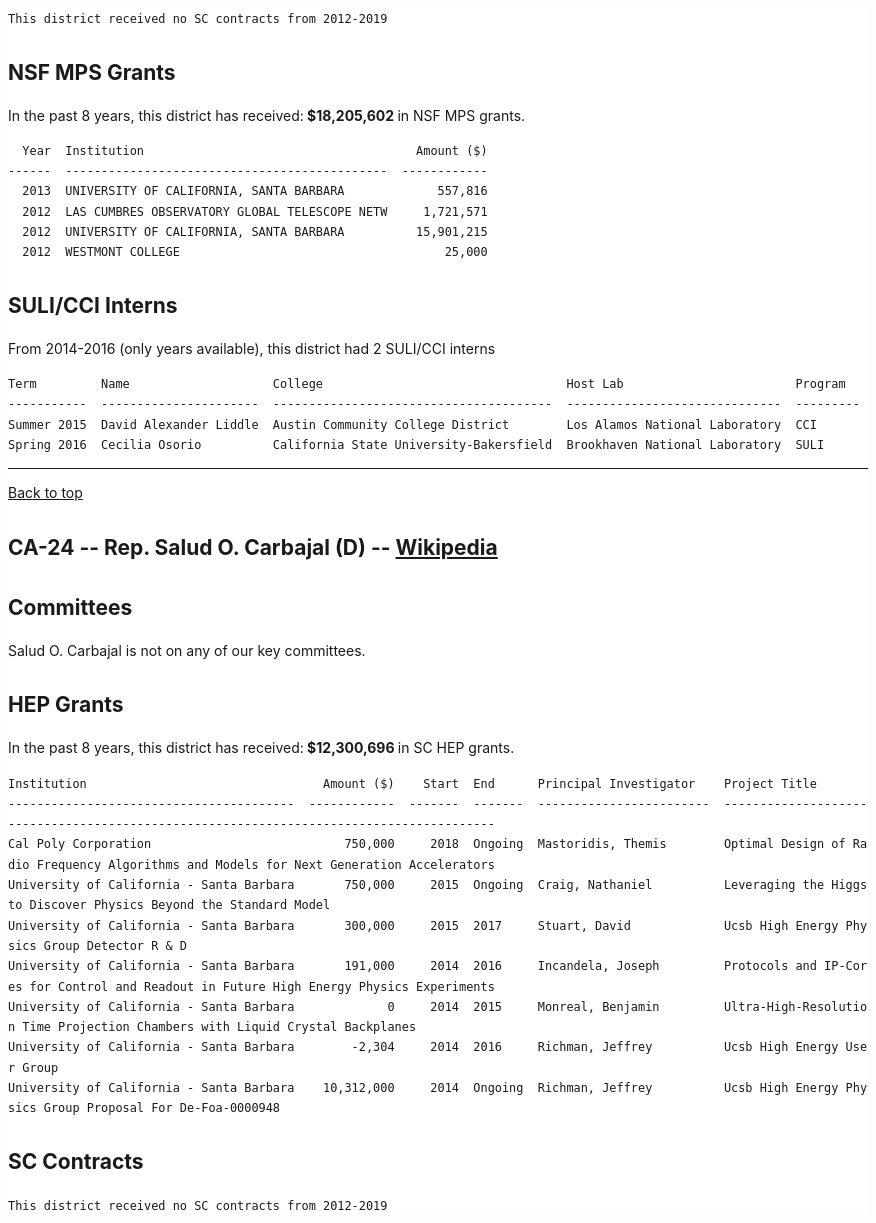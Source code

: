 ```
This district received no SC contracts from 2012-2019
```
## NSF MPS Grants
In the past 8 years, this district has received:<b> $18,205,602 </b>in NSF MPS grants.
```
  Year  Institution                                      Amount ($)
------  ---------------------------------------------  ------------
  2013  UNIVERSITY OF CALIFORNIA, SANTA BARBARA             557,816
  2012  LAS CUMBRES OBSERVATORY GLOBAL TELESCOPE NETW     1,721,571
  2012  UNIVERSITY OF CALIFORNIA, SANTA BARBARA          15,901,215
  2012  WESTMONT COLLEGE                                     25,000
```
## SULI/CCI Interns
From 2014-2016 (only years available), this district had 2 SULI/CCI interns
```
Term         Name                    College                                  Host Lab                        Program
-----------  ----------------------  ---------------------------------------  ------------------------------  ---------
Summer 2015  David Alexander Liddle  Austin Community College District        Los Alamos National Laboratory  CCI
Spring 2016  Cecilia Osorio          California State University-Bakersfield  Brookhaven National Laboratory  SULI
```
---
<a name="CA-24"></a>
[Back to top](#top)
## CA-24 -- Rep. Salud O. Carbajal (D) -- [Wikipedia](https://en.wikipedia.org/wiki/CA-24)
## Committees
Salud O. Carbajal is not on any of our key committees. 

## HEP Grants
In the past 8 years, this district has received:<b> $12,300,696 </b>in SC HEP grants.
```
Institution                                 Amount ($)    Start  End      Principal Investigator    Project Title
----------------------------------------  ------------  -------  -------  ------------------------  ----------------------------------------------------------------------------------------
Cal Poly Corporation                           750,000     2018  Ongoing  Mastoridis, Themis        Optimal Design of Radio Frequency Algorithms and Models for Next Generation Accelerators
University of California - Santa Barbara       750,000     2015  Ongoing  Craig, Nathaniel          Leveraging the Higgs to Discover Physics Beyond the Standard Model
University of California - Santa Barbara       300,000     2015  2017     Stuart, David             Ucsb High Energy Physics Group Detector R & D
University of California - Santa Barbara       191,000     2014  2016     Incandela, Joseph         Protocols and IP-Cores for Control and Readout in Future High Energy Physics Experiments
University of California - Santa Barbara             0     2014  2015     Monreal, Benjamin         Ultra-High-Resolution Time Projection Chambers with Liquid Crystal Backplanes
University of California - Santa Barbara        -2,304     2014  2016     Richman, Jeffrey          Ucsb High Energy User Group
University of California - Santa Barbara    10,312,000     2014  Ongoing  Richman, Jeffrey          Ucsb High Energy Physics Group Proposal For De-Foa-0000948
```
## SC Contracts
```
This district received no SC contracts from 2012-2019
```